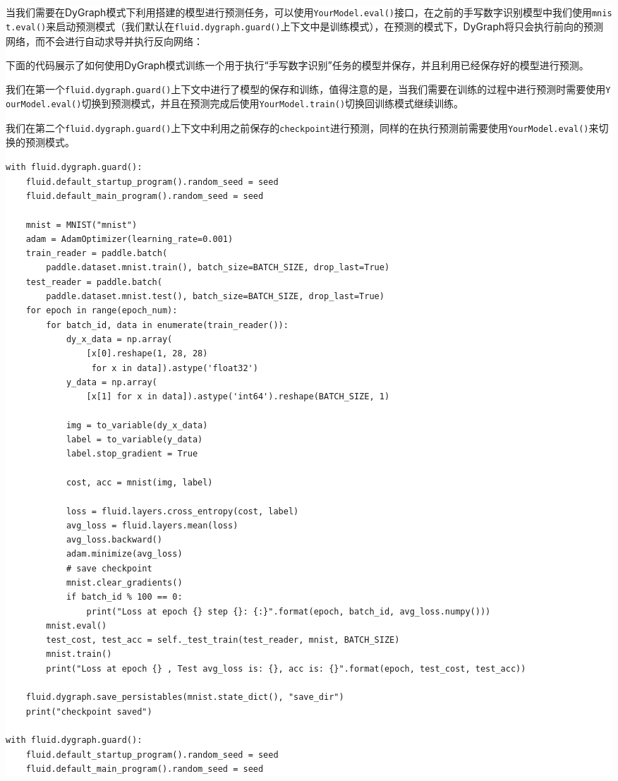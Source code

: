 当我们需要在DyGraph模式下利用搭建的模型进行预测任务，可以使用`YourModel.eval()`接口，在之前的手写数字识别模型中我们使用`mnist.eval()`来启动预测模式（我们默认在`fluid.dygraph.guard()`上下文中是训练模式），在预测的模式下，DyGraph将只会执行前向的预测网络，而不会进行自动求导并执行反向网络：

下面的代码展示了如何使用DyGraph模式训练一个用于执行“手写数字识别”任务的模型并保存，并且利用已经保存好的模型进行预测。

我们在第一个`fluid.dygraph.guard()`上下文中进行了模型的保存和训练，值得注意的是，当我们需要在训练的过程中进行预测时需要使用`YourModel.eval()`切换到预测模式，并且在预测完成后使用`YourModel.train()`切换回训练模式继续训练。

我们在第二个`fluid.dygraph.guard()`上下文中利用之前保存的`checkpoint`进行预测，同样的在执行预测前需要使用`YourModel.eval()`来切换的预测模式。
			
	with fluid.dygraph.guard():
        fluid.default_startup_program().random_seed = seed
        fluid.default_main_program().random_seed = seed
	
        mnist = MNIST("mnist")
        adam = AdamOptimizer(learning_rate=0.001)
        train_reader = paddle.batch(
            paddle.dataset.mnist.train(), batch_size=BATCH_SIZE, drop_last=True)
        test_reader = paddle.batch(
            paddle.dataset.mnist.test(), batch_size=BATCH_SIZE, drop_last=True)
        for epoch in range(epoch_num):
            for batch_id, data in enumerate(train_reader()):
                dy_x_data = np.array(
                    [x[0].reshape(1, 28, 28)
                     for x in data]).astype('float32')
                y_data = np.array(
                    [x[1] for x in data]).astype('int64').reshape(BATCH_SIZE, 1)
	
                img = to_variable(dy_x_data)
                label = to_variable(y_data)
                label.stop_gradient = True
	
                cost, acc = mnist(img, label)
	
                loss = fluid.layers.cross_entropy(cost, label)
                avg_loss = fluid.layers.mean(loss)
                avg_loss.backward()
                adam.minimize(avg_loss)
                # save checkpoint
                mnist.clear_gradients()
                if batch_id % 100 == 0:
                    print("Loss at epoch {} step {}: {:}".format(epoch, batch_id, avg_loss.numpy()))
            mnist.eval()
            test_cost, test_acc = self._test_train(test_reader, mnist, BATCH_SIZE)
            mnist.train()
            print("Loss at epoch {} , Test avg_loss is: {}, acc is: {}".format(epoch, test_cost, test_acc))
	
        fluid.dygraph.save_persistables(mnist.state_dict(), "save_dir")
        print("checkpoint saved")

    with fluid.dygraph.guard():
        fluid.default_startup_program().random_seed = seed
        fluid.default_main_program().random_seed = seed
